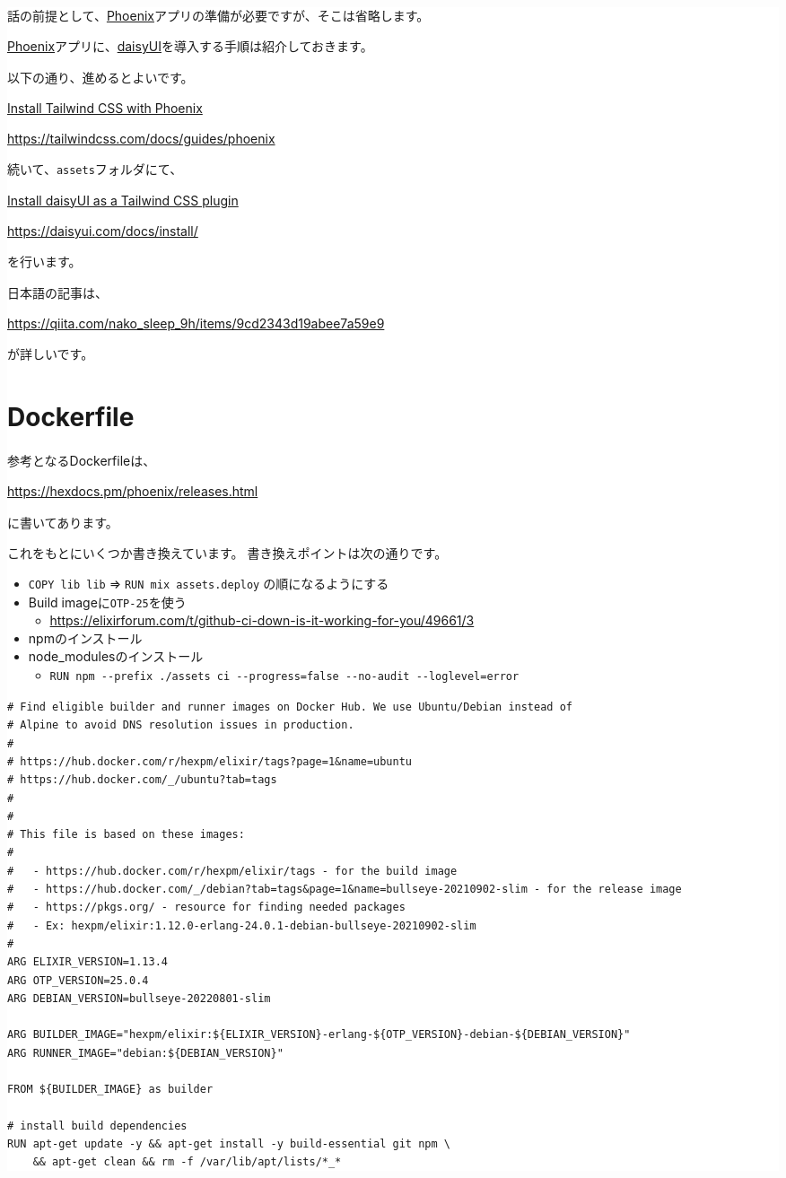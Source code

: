 話の前提として、[Phoenix](https://www.phoenixframework.org/)アプリの準備が必要ですが、そこは省略します。

[Phoenix](https://www.phoenixframework.org/)アプリに、[daisyUI](https://daisyui.com/)を導入する手順は紹介しておきます。

以下の通り、進めるとよいです。

[Install Tailwind CSS with Phoenix](https://tailwindcss.com/docs/guides/phoenix)

https://tailwindcss.com/docs/guides/phoenix

続いて、`assets`フォルダにて、

[Install daisyUI as a Tailwind CSS plugin](https://daisyui.com/docs/install/)

https://daisyui.com/docs/install/

を行います。

日本語の記事は、

https://qiita.com/nako_sleep_9h/items/9cd2343d19abee7a59e9

が詳しいです。

# Dockerfile

参考となるDockerfileは、

https://hexdocs.pm/phoenix/releases.html

に書いてあります。


これをもとにいくつか書き換えています。
書き換えポイントは次の通りです。

- `COPY lib lib` => `RUN mix assets.deploy` の順になるようにする
- Build imageに`OTP-25`を使う
    - https://elixirforum.com/t/github-ci-down-is-it-working-for-you/49661/3
- npmのインストール
- node_modulesのインストール
    - `RUN npm --prefix ./assets ci --progress=false --no-audit --loglevel=error`

```Dockerfile:Dockerfile
# Find eligible builder and runner images on Docker Hub. We use Ubuntu/Debian instead of
# Alpine to avoid DNS resolution issues in production.
#
# https://hub.docker.com/r/hexpm/elixir/tags?page=1&name=ubuntu
# https://hub.docker.com/_/ubuntu?tab=tags
#
#
# This file is based on these images:
#
#   - https://hub.docker.com/r/hexpm/elixir/tags - for the build image
#   - https://hub.docker.com/_/debian?tab=tags&page=1&name=bullseye-20210902-slim - for the release image
#   - https://pkgs.org/ - resource for finding needed packages
#   - Ex: hexpm/elixir:1.12.0-erlang-24.0.1-debian-bullseye-20210902-slim
#
ARG ELIXIR_VERSION=1.13.4
ARG OTP_VERSION=25.0.4
ARG DEBIAN_VERSION=bullseye-20220801-slim

ARG BUILDER_IMAGE="hexpm/elixir:${ELIXIR_VERSION}-erlang-${OTP_VERSION}-debian-${DEBIAN_VERSION}"
ARG RUNNER_IMAGE="debian:${DEBIAN_VERSION}"

FROM ${BUILDER_IMAGE} as builder

# install build dependencies
RUN apt-get update -y && apt-get install -y build-essential git npm \
    && apt-get clean && rm -f /var/lib/apt/lists/*_*
```